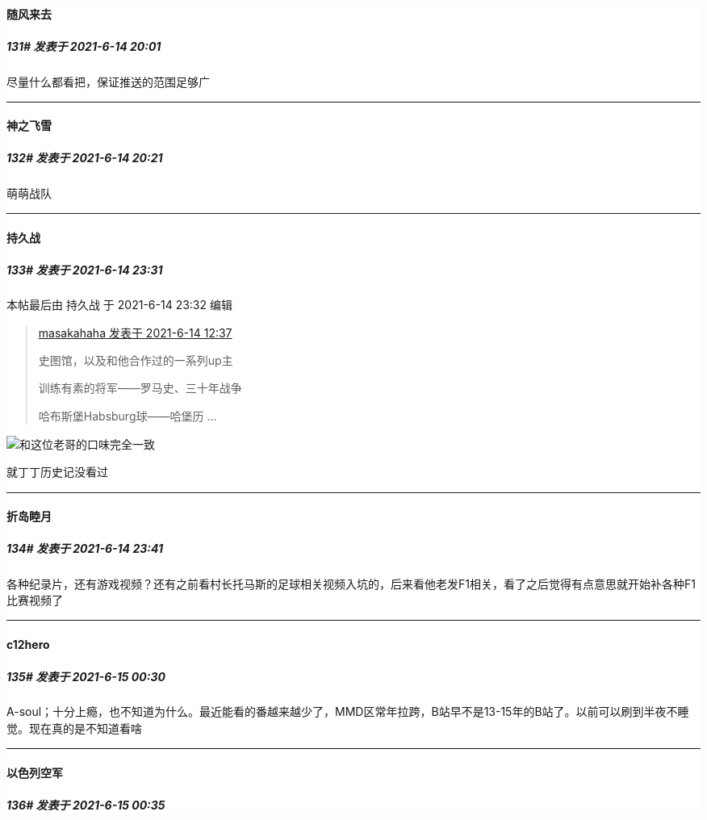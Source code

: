 ####  随风来去  
##### 131#       发表于 2021-6-14 20:01


尽量什么都看把，保证推送的范围足够广


*****

####  神之飞雪  
##### 132#       发表于 2021-6-14 20:21


萌萌战队


                                                 

*****

####  持久战  
##### 133#       发表于 2021-6-14 23:31


 本帖最后由 持久战 于 2021-6-14 23:32 编辑 
<blockquote><a href="httphttps://bbs.saraba1st.com/2b/forum.php?mod=redirect&amp;goto=findpost&amp;pid=51593434&amp;ptid=2009696" target="_blank">masakahaha 发表于 2021-6-14 12:37</a>

史图馆，以及和他合作过的一系列up主

训练有素的将军——罗马史、三十年战争

哈布斯堡Habsburg球——哈堡历 ...</blockquote>
<img src="https://static.saraba1st.com/image/smiley/face2017/034.png" referrerpolicy="no-referrer">和这位老哥的口味完全一致 

就丁丁历史记没看过


*****

####  折岛睦月  
##### 134#       发表于 2021-6-14 23:41


各种纪录片，还有游戏视频？还有之前看村长托马斯的足球相关视频入坑的，后来看他老发F1相关，看了之后觉得有点意思就开始补各种F1比赛视频了


                                                 

*****

####  c12hero  
##### 135#       发表于 2021-6-15 00:30


A-soul；十分上瘾，也不知道为什么。最近能看的番越来越少了，MMD区常年拉跨，B站早不是13-15年的B站了。以前可以刷到半夜不睡觉。现在真的是不知道看啥


*****

####  以色列空军  
##### 136#       发表于 2021-6-15 00:35
